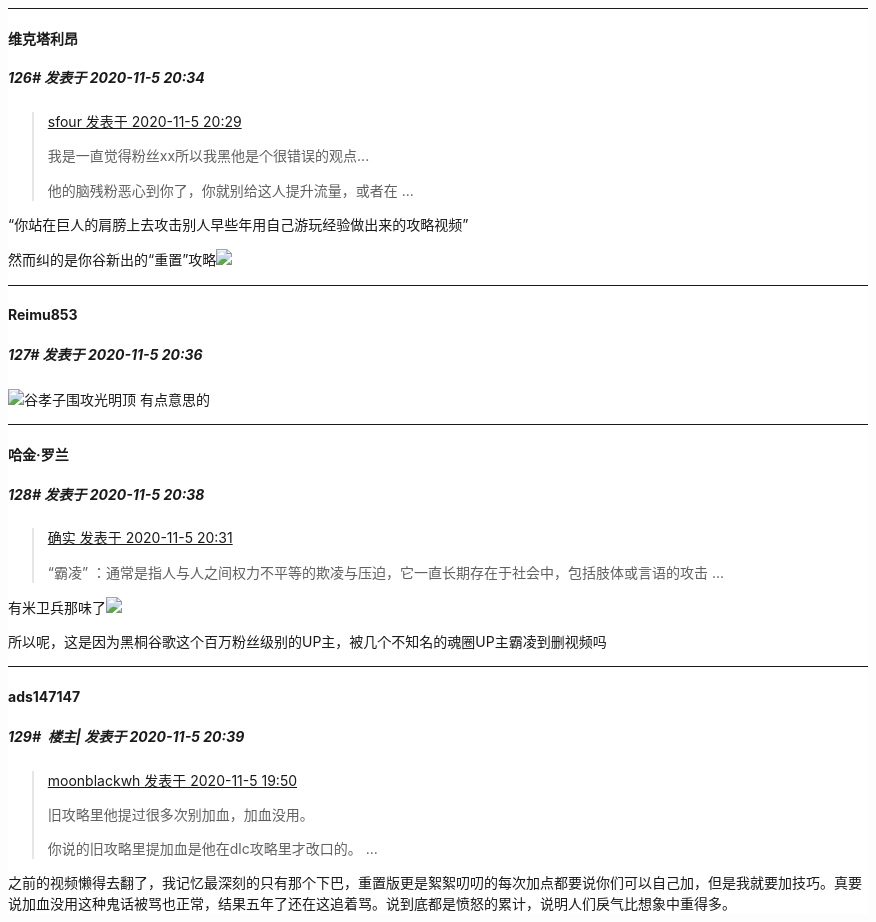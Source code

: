 
-----

####  维克塔利昂  
##### 126#       发表于 2020-11-5 20:34


<blockquote><a href="httphttps://bbs.saraba1st.com/2b/forum.php?mod=redirect&amp;goto=findpost&amp;pid=49291388&amp;ptid=1970362" target="_blank">sfour 发表于 2020-11-5 20:29</a>

我是一直觉得粉丝xx所以我黑他是个很错误的观点...

他的脑残粉恶心到你了，你就别给这人提升流量，或者在 ...</blockquote>
“你站在巨人的肩膀上去攻击别人早些年用自己游玩经验做出来的攻略视频”


然而纠的是你谷新出的“重置”攻略<img src="https://static.saraba1st.com/image/smiley/face2017/037.png" referrerpolicy="no-referrer">


-----

####  Reimu853  
##### 127#       发表于 2020-11-5 20:36


<img src="https://static.saraba1st.com/image/smiley/face2017/045.png" referrerpolicy="no-referrer">谷孝子围攻光明顶 有点意思的


-----

####  哈金·罗兰  
##### 128#       发表于 2020-11-5 20:38


<blockquote><a href="httphttps://bbs.saraba1st.com/2b/forum.php?mod=redirect&amp;goto=findpost&amp;pid=49291400&amp;ptid=1970362" target="_blank">确实 发表于 2020-11-5 20:31</a>

“霸凌” ：通常是指人与人之间权力不平等的欺凌与压迫，它一直长期存在于社会中，包括肢体或言语的攻击 ...</blockquote>
有米卫兵那味了<img src="https://static.saraba1st.com/image/smiley/face2017/067.png" referrerpolicy="no-referrer">


所以呢，这是因为黑桐谷歌这个百万粉丝级别的UP主，被几个不知名的魂圈UP主霸凌到删视频吗


-----

####  ads147147  
##### 129#         楼主| 发表于 2020-11-5 20:39


<blockquote><a href="httphttps://bbs.saraba1st.com/2b/forum.php?mod=redirect&amp;goto=findpost&amp;pid=49291059&amp;ptid=1970362" target="_blank">moonblackwh 发表于 2020-11-5 19:50</a>

旧攻略里他提过很多次别加血，加血没用。

你说的旧攻略里提加血是他在dlc攻略里才改口的。 ...</blockquote>
之前的视频懒得去翻了，我记忆最深刻的只有那个下巴，重置版更是絮絮叨叨的每次加点都要说你们可以自己加，但是我就要加技巧。真要说加血没用这种鬼话被骂也正常，结果五年了还在这追着骂。说到底都是愤怒的累计，说明人们戾气比想象中重得多。
